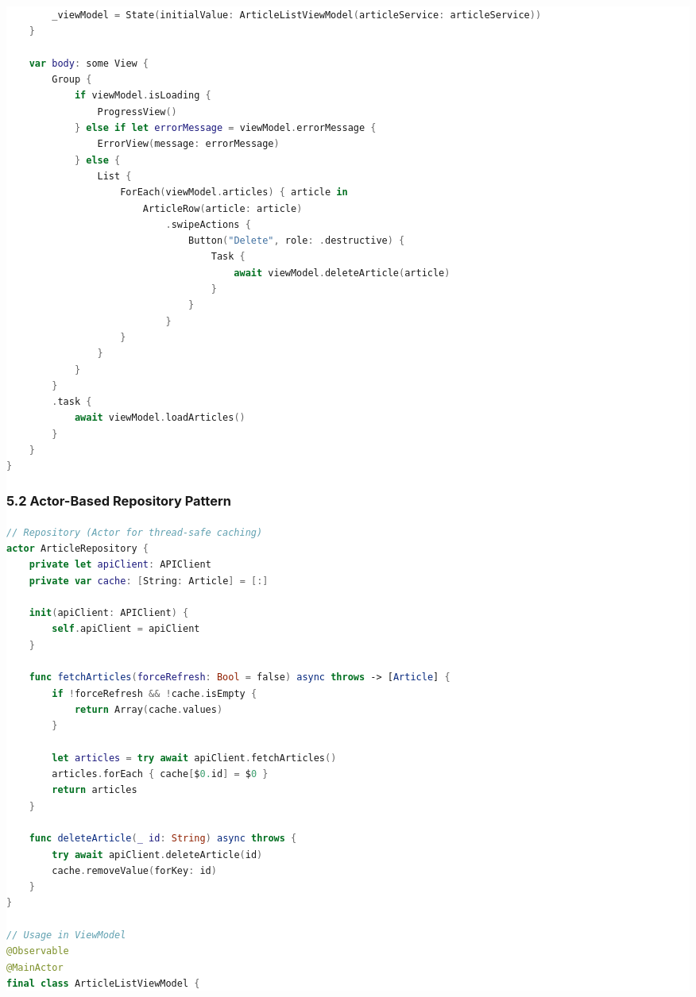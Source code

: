 ```swift
        _viewModel = State(initialValue: ArticleListViewModel(articleService: articleService))
    }

    var body: some View {
        Group {
            if viewModel.isLoading {
                ProgressView()
            } else if let errorMessage = viewModel.errorMessage {
                ErrorView(message: errorMessage)
            } else {
                List {
                    ForEach(viewModel.articles) { article in
                        ArticleRow(article: article)
                            .swipeActions {
                                Button("Delete", role: .destructive) {
                                    Task {
                                        await viewModel.deleteArticle(article)
                                    }
                                }
                            }
                    }
                }
            }
        }
        .task {
            await viewModel.loadArticles()
        }
    }
}
```

### 5.2 Actor-Based Repository Pattern

```swift
// Repository (Actor for thread-safe caching)
actor ArticleRepository {
    private let apiClient: APIClient
    private var cache: [String: Article] = [:]

    init(apiClient: APIClient) {
        self.apiClient = apiClient
    }

    func fetchArticles(forceRefresh: Bool = false) async throws -> [Article] {
        if !forceRefresh && !cache.isEmpty {
            return Array(cache.values)
        }

        let articles = try await apiClient.fetchArticles()
        articles.forEach { cache[$0.id] = $0 }
        return articles
    }

    func deleteArticle(_ id: String) async throws {
        try await apiClient.deleteArticle(id)
        cache.removeValue(forKey: id)
    }
}

// Usage in ViewModel
@Observable
@MainActor
final class ArticleListViewModel {
```